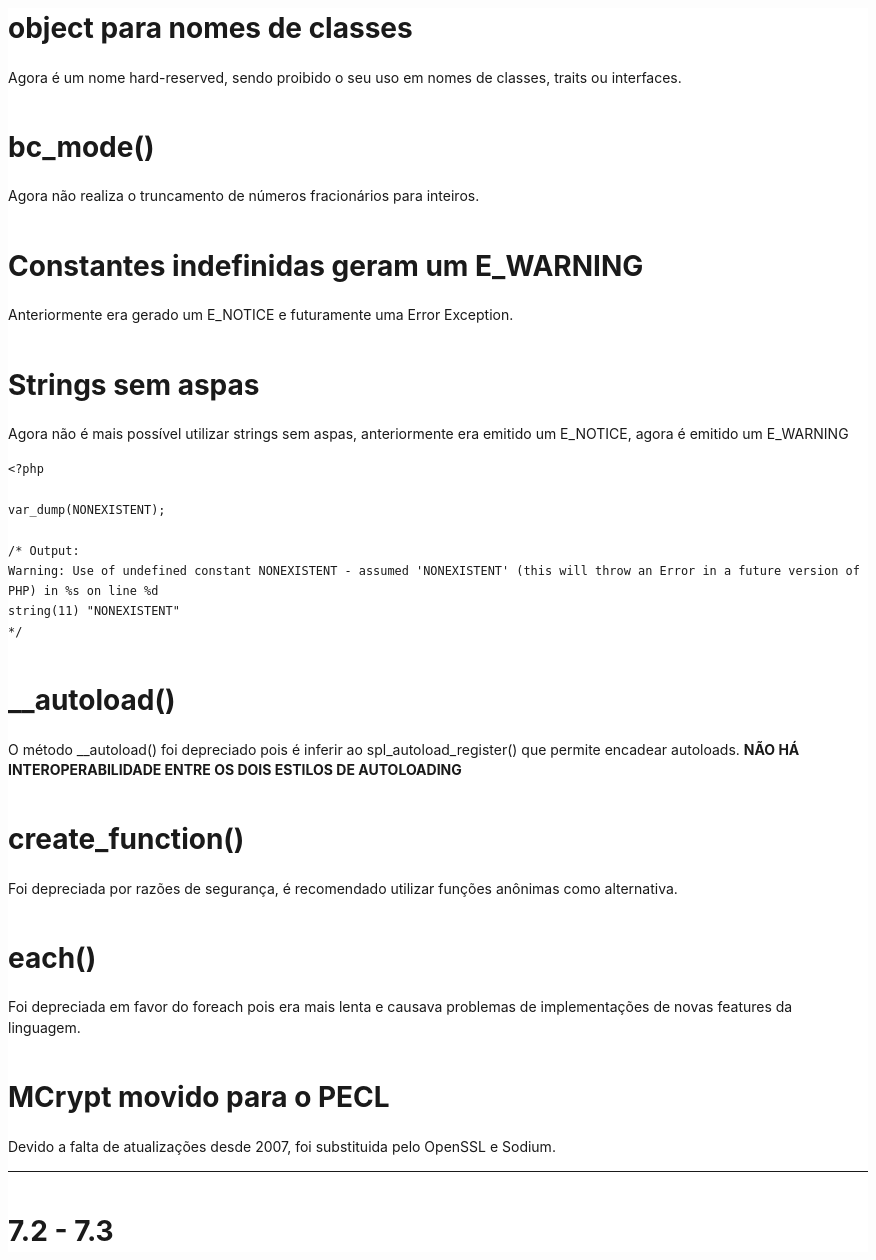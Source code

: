 # object para nomes de classes
Agora é um nome hard-reserved, sendo proibido o seu uso em nomes de classes, traits ou interfaces.

# bc_mode()
Agora não realiza o truncamento de números fracionários para inteiros.

# Constantes indefinidas geram um E_WARNING
Anteriormente era gerado um E_NOTICE e futuramente uma Error Exception.

# Strings sem aspas
Agora não é mais possível utilizar strings sem aspas, anteriormente era emitido um E_NOTICE, agora é emitido um E_WARNING
```
<?php

var_dump(NONEXISTENT);

/* Output:
Warning: Use of undefined constant NONEXISTENT - assumed 'NONEXISTENT' (this will throw an Error in a future version of PHP) in %s on line %d
string(11) "NONEXISTENT"
*/
```

# __autoload()
O método __autoload() foi depreciado pois é inferir ao spl_autoload_register() que permite encadear autoloads. **NÃO HÁ INTEROPERABILIDADE ENTRE OS DOIS ESTILOS DE AUTOLOADING**

# create_function()
Foi depreciada por razões de segurança, é recomendado utilizar funções anônimas como alternativa.

# each()
Foi depreciada em favor do foreach pois era mais lenta e causava problemas de implementações de novas features da linguagem.

# MCrypt movido para o PECL
Devido a falta de atualizações desde 2007, foi substituida pelo OpenSSL e Sodium.

---
# 7.2 - 7.3
